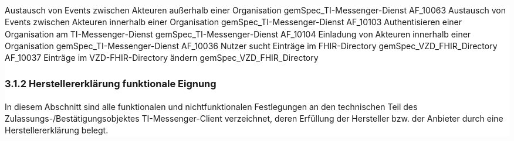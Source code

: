 </td><td>
Austausch von Events zwischen Akteuren außerhalb einer Organisation

</td><td>
gemSpec_TI-Messenger-Dienst

</td></tr><tr><td>
AF_10063

</td><td>
Austausch von Events zwischen Akteuren innerhalb einer Organisation

</td><td>
gemSpec_TI-Messenger-Dienst

</td></tr><tr><td>
AF_10103

</td><td>
Authentisieren einer Organisation am TI-Messenger-Dienst

</td><td>
gemSpec_TI-Messenger-Dienst

</td></tr><tr><td>
AF_10104

</td><td>
Einladung von Akteuren innerhalb einer Organisation

</td><td>
gemSpec_TI-Messenger-Dienst

</td></tr><tr><td>
AF_10036

</td><td>
Nutzer sucht Einträge im FHIR-Directory

</td><td>
gemSpec_VZD_FHIR_Directory

</td></tr><tr><td>
AF_10037

</td><td>
Einträge im VZD-FHIR-Directory ändern

</td><td>
gemSpec_VZD_FHIR_Directory

</td></tr></table>

### 3.1.2 Herstellererklärung funktionale Eignung

In diesem Abschnitt sind alle funktionalen und nichtfunktionalen Festlegungen an
den technischen Teil des Zulassungs-/Bestätigungsobjektes TI-Messenger-Client
verzeichnet, deren Erfüllung der Hersteller bzw. der Anbieter durch eine
Herstellererklärung belegt. 
